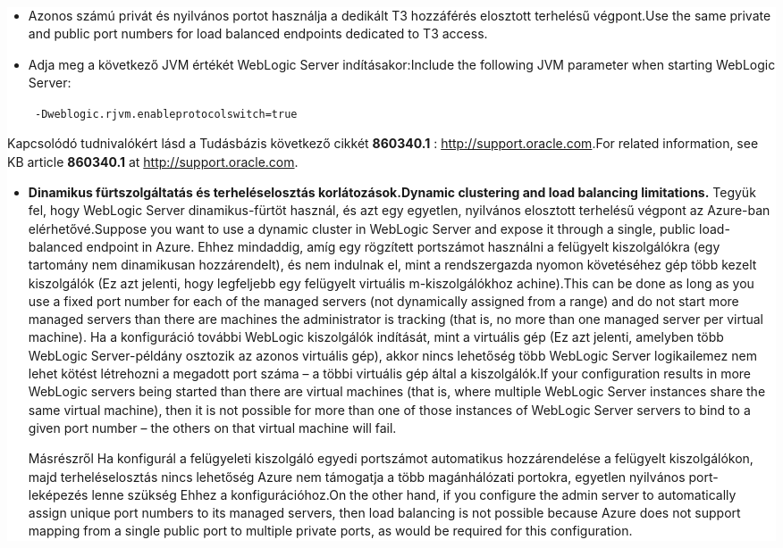   * <span data-ttu-id="b4a84-163">Azonos számú privát és nyilvános portot használja a dedikált T3 hozzáférés elosztott terhelésű végpont.</span><span class="sxs-lookup"><span data-stu-id="b4a84-163">Use the same private and public port numbers for load balanced endpoints dedicated to T3 access.</span></span>
  * <span data-ttu-id="b4a84-164">Adja meg a következő JVM értékét WebLogic Server indításakor:</span><span class="sxs-lookup"><span data-stu-id="b4a84-164">Include the following JVM parameter when starting WebLogic Server:</span></span>

         -Dweblogic.rjvm.enableprotocolswitch=true

<span data-ttu-id="b4a84-165">Kapcsolódó tudnivalókért lásd a Tudásbázis következő cikkét **860340.1** : <http://support.oracle.com>.</span><span class="sxs-lookup"><span data-stu-id="b4a84-165">For related information, see KB article **860340.1** at <http://support.oracle.com>.</span></span>

* <span data-ttu-id="b4a84-166">**Dinamikus fürtszolgáltatás és terheléselosztás korlátozások.**</span><span class="sxs-lookup"><span data-stu-id="b4a84-166">**Dynamic clustering and load balancing limitations.**</span></span> <span data-ttu-id="b4a84-167">Tegyük fel, hogy WebLogic Server dinamikus-fürtöt használ, és azt egy egyetlen, nyilvános elosztott terhelésű végpont az Azure-ban elérhetővé.</span><span class="sxs-lookup"><span data-stu-id="b4a84-167">Suppose you want to use a dynamic cluster in WebLogic Server and expose it through a single, public load-balanced endpoint in Azure.</span></span> <span data-ttu-id="b4a84-168">Ehhez mindaddig, amíg egy rögzített portszámot használni a felügyelt kiszolgálókra (egy tartomány nem dinamikusan hozzárendelt), és nem indulnak el, mint a rendszergazda nyomon követéséhez gép több kezelt kiszolgálók (Ez azt jelenti, hogy legfeljebb egy felügyelt virtuális m-kiszolgálókhoz achine).</span><span class="sxs-lookup"><span data-stu-id="b4a84-168">This can be done as long as you use a fixed port number for each of the managed servers (not dynamically assigned from a range) and do not start more managed servers than there are machines the administrator is tracking (that is, no more than one managed server per virtual machine).</span></span> <span data-ttu-id="b4a84-169">Ha a konfiguráció további WebLogic kiszolgálók indítását, mint a virtuális gép (Ez azt jelenti, amelyben több WebLogic Server-példány osztozik az azonos virtuális gép), akkor nincs lehetőség több WebLogic Server logikailemez nem lehet kötést létrehozni a megadott port száma – a többi virtuális gép által a kiszolgálók.</span><span class="sxs-lookup"><span data-stu-id="b4a84-169">If your configuration results in more WebLogic servers being started than there are virtual machines (that is, where multiple WebLogic Server instances share the same virtual machine), then it is not possible for more than one of those instances of WebLogic Server servers to bind to a given port number – the others on that virtual machine will fail.</span></span>

   <span data-ttu-id="b4a84-170">Másrészről Ha konfigurál a felügyeleti kiszolgáló egyedi portszámot automatikus hozzárendelése a felügyelt kiszolgálókon, majd terheléselosztás nincs lehetőség Azure nem támogatja a több magánhálózati portokra, egyetlen nyilvános port-leképezés lenne szükség Ehhez a konfigurációhoz.</span><span class="sxs-lookup"><span data-stu-id="b4a84-170">On the other hand, if you configure the admin server to automatically assign unique port numbers to its managed servers, then load balancing is not possible because Azure does not support mapping from a single public port to multiple private ports, as would be required for this configuration.</span></span>